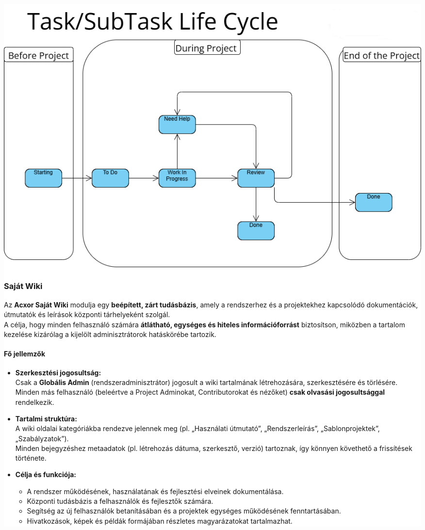![Koncepciós kép](./images/state.png)

### Saját Wiki

Az **Acxor Saját Wiki** modulja egy **beépített, zárt tudásbázis**, amely a rendszerhez és a projektekhez kapcsolódó dokumentációk, útmutatók és leírások központi tárhelyeként szolgál.  
A célja, hogy minden felhasználó számára **átlátható, egységes és hiteles információforrást** biztosítson, miközben a tartalom kezelése kizárólag a kijelölt adminisztrátorok hatáskörébe tartozik.

#### Fő jellemzők

- **Szerkesztési jogosultság:**  
  Csak a **Globális Admin** (rendszeradminisztrátor) jogosult a wiki tartalmának létrehozására, szerkesztésére és törlésére.  
  Minden más felhasználó (beleértve a Project Adminokat, Contributorokat és nézőket) **csak olvasási jogosultsággal** rendelkezik.

- **Tartalmi struktúra:**  
  A wiki oldalai kategóriákba rendezve jelennek meg (pl. „Használati útmutató”, „Rendszerleírás”, „Sablonprojektek”, „Szabályzatok”).  
  Minden bejegyzéshez metaadatok (pl. létrehozás dátuma, szerkesztő, verzió) tartoznak, így könnyen követhető a frissítések története.

- **Célja és funkciója:**

  - A rendszer működésének, használatának és fejlesztési elveinek dokumentálása.
  - Központi tudásbázis a felhasználók és fejlesztők számára.
  - Segítség az új felhasználók betanításában és a projektek egységes működésének fenntartásában.
  - Hivatkozások, képek és példák formájában részletes magyarázatokat tartalmazhat.
